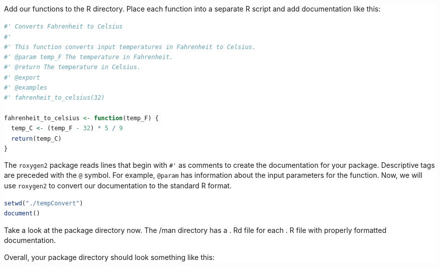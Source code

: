 Add our functions to the R directory.
Place each function into a separate R script and add documentation like this:


``` r
#' Converts Fahrenheit to Celsius
#'
#' This function converts input temperatures in Fahrenheit to Celsius.
#' @param temp_F The temperature in Fahrenheit.
#' @return The temperature in Celsius.
#' @export
#' @examples
#' fahrenheit_to_celsius(32)

fahrenheit_to_celsius <- function(temp_F) {
  temp_C <- (temp_F - 32) * 5 / 9
  return(temp_C)
}
```

The `roxygen2` package reads lines that begin with `#'` as comments to create the documentation for your package.
Descriptive tags are preceded with the `@` symbol.
For example, `@param` has information about the input parameters for the function.
Now, we will use `roxygen2` to convert our documentation to the standard R format.


``` r
setwd("./tempConvert")
document()
```

Take a look at the package directory now.
The /man directory has a .
Rd file for each .
R file with properly formatted documentation.

Overall, your package directory should look something like this:
